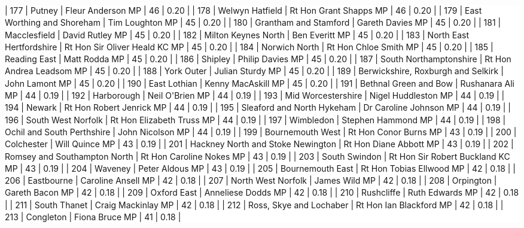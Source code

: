 | 177 | Putney | Fleur Anderson MP | 46 | 0.20 |
| 178 | Welwyn Hatfield | Rt Hon Grant Shapps MP | 46 | 0.20 |
| 179 | East Worthing and Shoreham | Tim Loughton MP | 45 | 0.20 |
| 180 | Grantham and Stamford | Gareth Davies MP | 45 | 0.20 |
| 181 | Macclesfield | David Rutley MP | 45 | 0.20 |
| 182 | Milton Keynes North | Ben Everitt MP | 45 | 0.20 |
| 183 | North East Hertfordshire | Rt Hon Sir Oliver Heald KC MP | 45 | 0.20 |
| 184 | Norwich North | Rt Hon Chloe Smith MP | 45 | 0.20 |
| 185 | Reading East | Matt Rodda MP | 45 | 0.20 |
| 186 | Shipley | Philip Davies MP | 45 | 0.20 |
| 187 | South Northamptonshire | Rt Hon Andrea Leadsom MP | 45 | 0.20 |
| 188 | York Outer | Julian Sturdy MP | 45 | 0.20 |
| 189 | Berwickshire, Roxburgh and Selkirk | John Lamont MP | 45 | 0.20 |
| 190 | East Lothian | Kenny MacAskill MP | 45 | 0.20 |
| 191 | Bethnal Green and Bow | Rushanara Ali MP | 44 | 0.19 |
| 192 | Harborough | Neil O'Brien MP | 44 | 0.19 |
| 193 | Mid Worcestershire | Nigel Huddleston MP | 44 | 0.19 |
| 194 | Newark | Rt Hon Robert Jenrick MP | 44 | 0.19 |
| 195 | Sleaford and North Hykeham | Dr Caroline Johnson MP | 44 | 0.19 |
| 196 | South West Norfolk | Rt Hon Elizabeth Truss MP | 44 | 0.19 |
| 197 | Wimbledon | Stephen Hammond MP | 44 | 0.19 |
| 198 | Ochil and South Perthshire | John Nicolson MP | 44 | 0.19 |
| 199 | Bournemouth West | Rt Hon Conor Burns MP | 43 | 0.19 |
| 200 | Colchester | Will Quince MP | 43 | 0.19 |
| 201 | Hackney North and Stoke Newington | Rt Hon Diane Abbott MP | 43 | 0.19 |
| 202 | Romsey and Southampton North | Rt Hon Caroline Nokes MP | 43 | 0.19 |
| 203 | South Swindon | Rt Hon Sir Robert Buckland KC MP | 43 | 0.19 |
| 204 | Waveney | Peter Aldous MP | 43 | 0.19 |
| 205 | Bournemouth East | Rt Hon Tobias Ellwood MP | 42 | 0.18 |
| 206 | Eastbourne | Caroline Ansell MP | 42 | 0.18 |
| 207 | North West Norfolk | James Wild MP | 42 | 0.18 |
| 208 | Orpington | Gareth Bacon MP | 42 | 0.18 |
| 209 | Oxford East | Anneliese Dodds MP | 42 | 0.18 |
| 210 | Rushcliffe | Ruth Edwards MP | 42 | 0.18 |
| 211 | South Thanet | Craig Mackinlay MP | 42 | 0.18 |
| 212 | Ross, Skye and Lochaber | Rt Hon Ian Blackford MP | 42 | 0.18 |
| 213 | Congleton | Fiona Bruce MP | 41 | 0.18 |